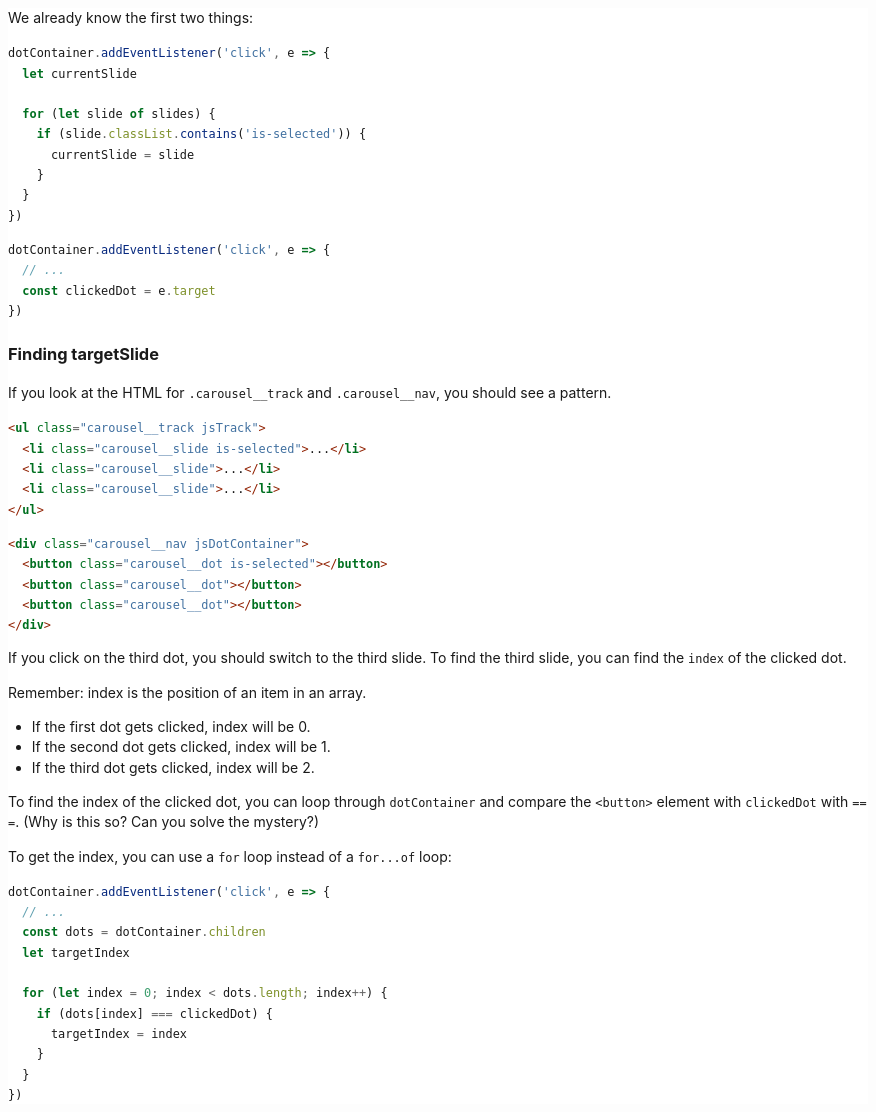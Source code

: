 We already know the first two things:

```js
dotContainer.addEventListener('click', e => {
  let currentSlide

  for (let slide of slides) {
    if (slide.classList.contains('is-selected')) {
      currentSlide = slide
    }
  }
})
```

```js
dotContainer.addEventListener('click', e => {
  // ...
  const clickedDot = e.target
})
```

### Finding targetSlide

If you look at the HTML for `.carousel__track` and `.carousel__nav`, you should see a pattern.

```html
<ul class="carousel__track jsTrack">
  <li class="carousel__slide is-selected">...</li>
  <li class="carousel__slide">...</li>
  <li class="carousel__slide">...</li>
</ul>
```

```html
<div class="carousel__nav jsDotContainer">
  <button class="carousel__dot is-selected"></button>
  <button class="carousel__dot"></button>
  <button class="carousel__dot"></button>
</div>
```

If you click on the third dot, you should switch to the third slide. To find the third slide, you can find the `index` of the clicked dot.

Remember: index is the position of an item in an array.

- If the first dot gets clicked, index will be 0.
- If the second dot gets clicked, index will be 1.
- If the third dot gets clicked, index will be 2.

To find the index of the clicked dot, you can loop through `dotContainer` and compare the `<button>` element with `clickedDot` with `===`. (Why is this so? Can you solve the mystery?)

To get the index, you can use a `for` loop instead of a `for...of` loop:

```js
dotContainer.addEventListener('click', e => {
  // ...
  const dots = dotContainer.children
  let targetIndex

  for (let index = 0; index < dots.length; index++) {
    if (dots[index] === clickedDot) {
      targetIndex = index
    }
  }
})
```
